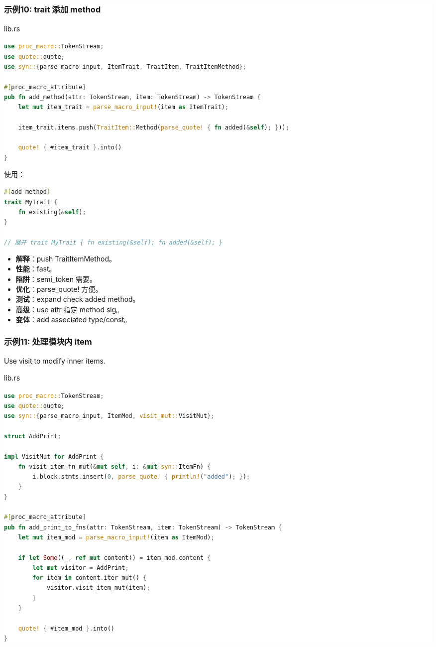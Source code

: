 ### 示例10: trait 添加 method
lib.rs
```rust
use proc_macro::TokenStream;
use quote::quote;
use syn::{parse_macro_input, ItemTrait, TraitItem, TraitItemMethod};

#[proc_macro_attribute]
pub fn add_method(attr: TokenStream, item: TokenStream) -> TokenStream {
    let mut item_trait = parse_macro_input!(item as ItemTrait);

    item_trait.items.push(TraitItem::Method(parse_quote! { fn added(&self); }));

    quote! { #item_trait }.into()
}
```

使用：
```rust
#[add_method]
trait MyTrait {
    fn existing(&self);
}

// 展开 trait MyTrait { fn existing(&self); fn added(&self); }
```

- **解释**：push TraitItemMethod。
- **性能**：fast。
- **陷阱**：semi_token 需要。
- **优化**：parse_quote! 方便。
- **测试**：expand check added method。
- **高级**：use attr 指定 method sig。
- **变体**：add associated type/const。

### 示例11: 处理模块内 item
Use visit to modify inner items.

lib.rs
```rust
use proc_macro::TokenStream;
use quote::quote;
use syn::{parse_macro_input, ItemMod, visit_mut::VisitMut};

struct AddPrint;

impl VisitMut for AddPrint {
    fn visit_item_fn_mut(&mut self, i: &mut syn::ItemFn) {
        i.block.stmts.insert(0, parse_quote! { println!("added"); });
    }
}

#[proc_macro_attribute]
pub fn add_print_to_fns(attr: TokenStream, item: TokenStream) -> TokenStream {
    let mut item_mod = parse_macro_input!(item as ItemMod);

    if let Some((_, ref mut content)) = item_mod.content {
        let mut visitor = AddPrint;
        for item in content.iter_mut() {
            visitor.visit_item_mut(item);
        }
    }

    quote! { #item_mod }.into()
}
```